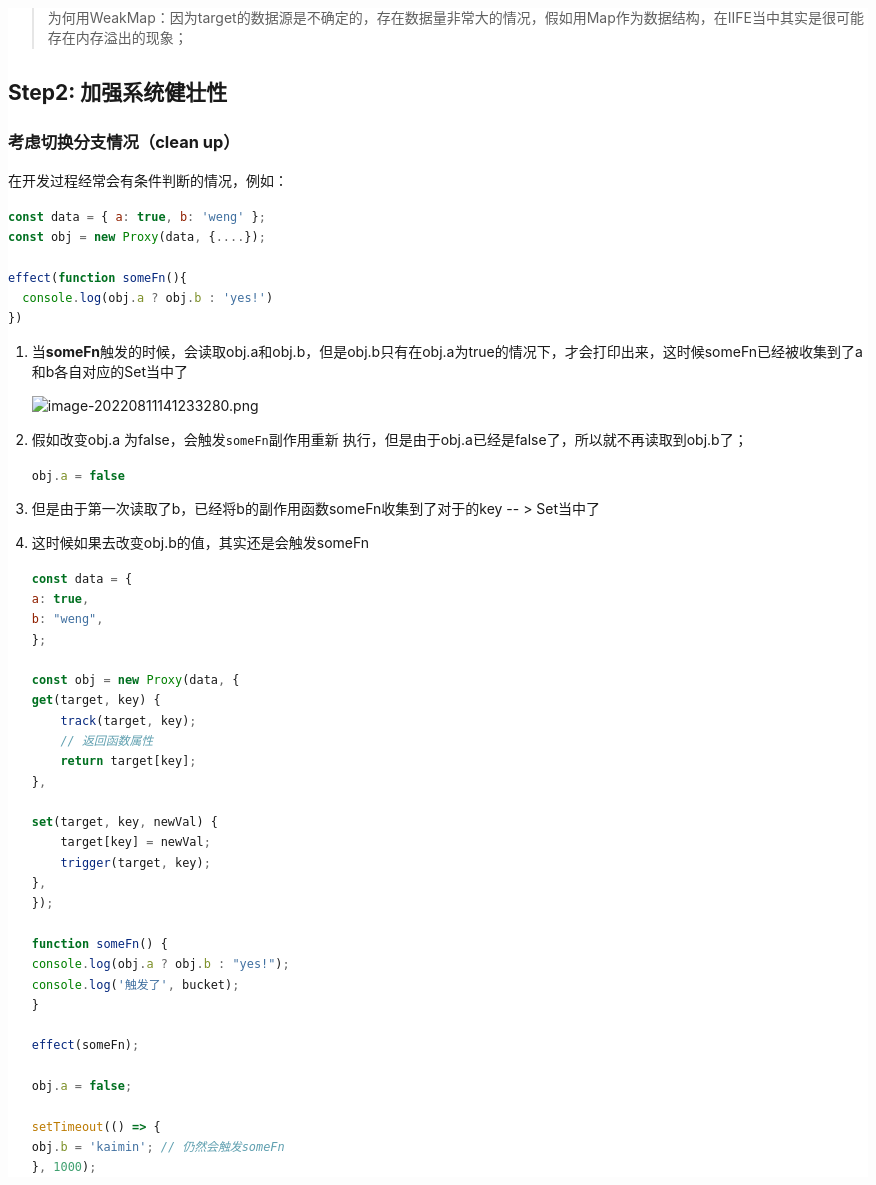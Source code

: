 > 为何用WeakMap：因为target的数据源是不确定的，存在数据量非常大的情况，假如用Map作为数据结构，在IIFE当中其实是很可能存在内存溢出的现象；

## Step2: 加强系统健壮性

### 考虑切换分支情况（clean up）

在开发过程经常会有条件判断的情况，例如：

```js
const data = { a: true, b: 'weng' };
const obj = new Proxy(data, {....});

effect(function someFn(){
  console.log(obj.a ? obj.b : 'yes!')
})
```

1. 当**someFn**触发的时候，会读取obj.a和obj.b，但是obj.b只有在obj.a为true的情况下，才会打印出来，这时候someFn已经被收集到了a和b各自对应的Set当中了
   
   ![image-20220811141233280.png](image-20220811141233280.png)


2. 假如改变obj.a 为false，会触发`someFn`副作用重新 执行，但是由于obj.a已经是false了，所以就不再读取到obj.b了；
   
   ```js
   obj.a = false
   ```

3. 但是由于第一次读取了b，已经将b的副作用函数someFn收集到了对于的key -- > Set当中了

4. 这时候如果去改变obj.b的值，其实还是会触发someFn
   
   ```js
   const data = {
   a: true,
   b: "weng",
   };
   
   const obj = new Proxy(data, {
   get(target, key) {
       track(target, key);
       // 返回函数属性
       return target[key];
   },
   
   set(target, key, newVal) {
       target[key] = newVal;
       trigger(target, key);
   },
   });
   
   function someFn() {
   console.log(obj.a ? obj.b : "yes!");
   console.log('触发了', bucket);
   }
   
   effect(someFn);
   
   obj.a = false;
   
   setTimeout(() => {
   obj.b = 'kaimin'; // 仍然会触发someFn
   }, 1000);
   ```
